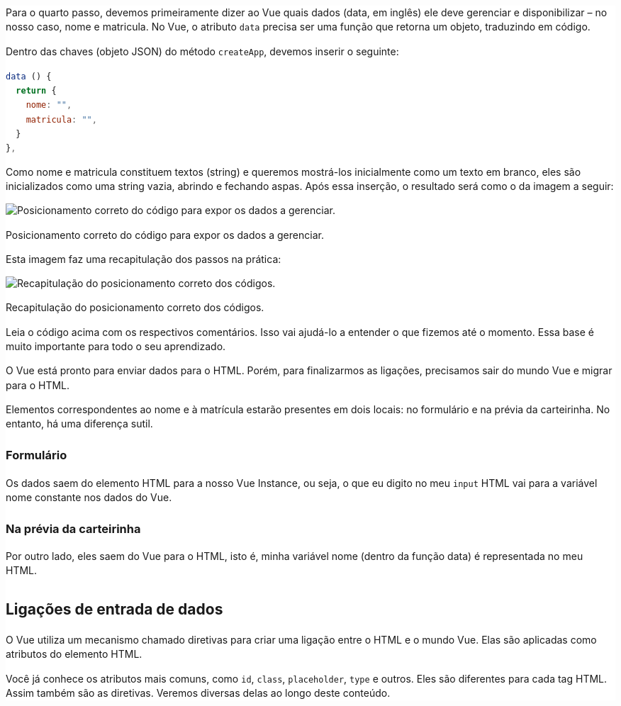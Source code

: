 Para o quarto passo, devemos primeiramente dizer ao Vue quais dados (data, em inglês) ele deve gerenciar e disponibilizar – no nosso caso, nome e matricula. No Vue, o atributo `data` precisa ser uma função que retorna um objeto, traduzindo em código.

Dentro das chaves (objeto JSON) do método `createApp`, devemos inserir o seguinte:

```jsx
data () {
  return {
    nome: "",
    matricula: "",
  }
},
```

Como nome e matricula constituem textos (string) e queremos mostrá-los inicialmente como um texto em branco, eles são inicializados como uma string vazia, abrindo e fechando aspas. Após essa inserção, o resultado será como o da imagem a seguir:

![Posicionamento correto do código para expor os dados a gerenciar.](https://prod-files-secure.s3.us-west-2.amazonaws.com/668b7fb3-6860-4388-be24-c71210d5b102/8b9892cf-9df8-4339-a1ec-aafef773a350/image.png)

Posicionamento correto do código para expor os dados a gerenciar.

Esta imagem faz uma recapitulação dos passos na prática:

![Recapitulação do posicionamento correto dos códigos.](https://prod-files-secure.s3.us-west-2.amazonaws.com/668b7fb3-6860-4388-be24-c71210d5b102/1f1d5197-9a8e-45f9-a68a-5bfef79bc8bf/image.png)

Recapitulação do posicionamento correto dos códigos.

Leia o código acima com os respectivos comentários. Isso vai ajudá-lo a entender o que fizemos até o momento. Essa base é muito importante para todo o seu aprendizado.

O Vue está pronto para enviar dados para o HTML. Porém, para finalizarmos as ligações, precisamos sair do mundo Vue e migrar para o HTML.

Elementos correspondentes ao nome e à matrícula estarão presentes em dois locais: no formulário e na prévia da carteirinha. No entanto, há uma diferença sutil.

### **Formulário**

Os dados saem do elemento HTML para a nosso Vue Instance, ou seja, o que eu digito no meu `input` HTML vai para a variável nome constante nos dados do Vue.

### **Na prévia da carteirinha**

Por outro lado, eles saem do Vue para o HTML, isto é, minha variável nome (dentro da função data) é representada no meu HTML.

## Ligações de entrada de dados

O Vue utiliza um mecanismo chamado diretivas para criar uma ligação entre o HTML e o mundo Vue. Elas são aplicadas como atributos do elemento HTML.

Você já conhece os atributos mais comuns, como `id`, `class`, `placeholder`, `type` e outros. Eles são diferentes para cada tag HTML. Assim também são as diretivas. Veremos diversas delas ao longo deste conteúdo.

